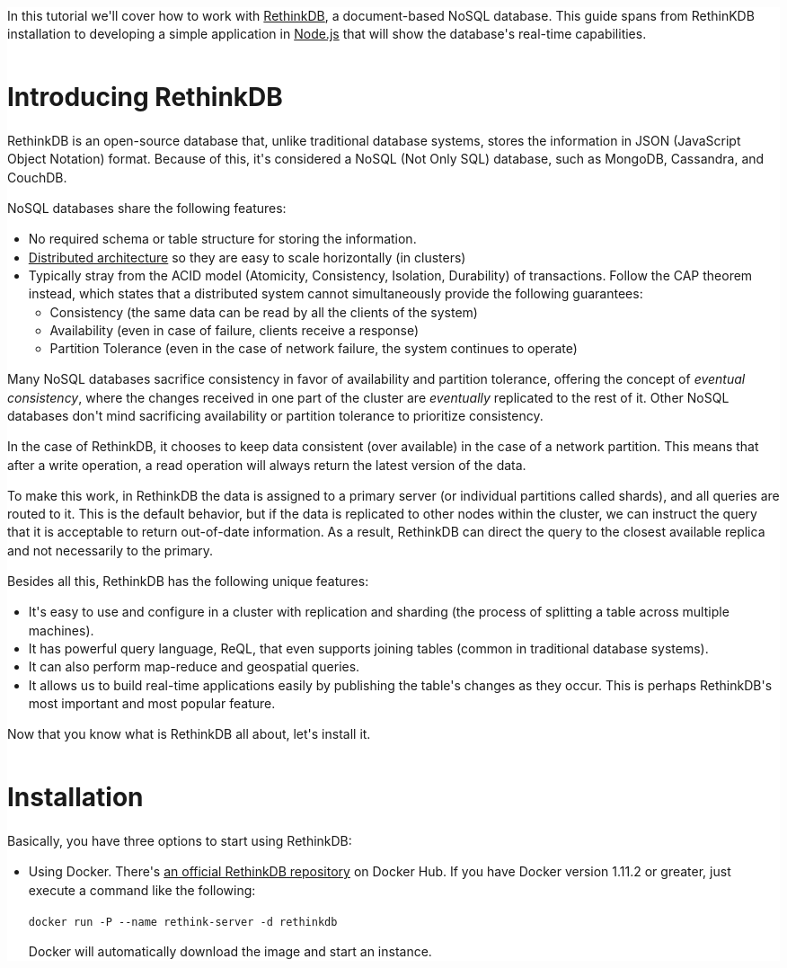 In this tutorial we'll cover how to work with [RethinkDB](http://rethinkdb.com/), a document-based NoSQL database. This guide spans from RethinKDB installation to developing a simple application in [Node.js](https://nodejs.org) that will show the database's real-time capabilities. 

# Introducing RethinkDB

RethinkDB is an open-source database that, unlike traditional database systems, stores the information in JSON (JavaScript Object Notation) format. Because of this, it's considered a NoSQL (Not Only SQL) database, such as MongoDB, Cassandra, and CouchDB. 

NoSQL databases share the following features: 
- No required schema or table structure for storing the information. 
- [Distributed architecture](https://docs.oracle.com/cd/B28359_01/server.111/b28310/ds_concepts001.htm) so they are easy to scale horizontally (in clusters)
- Typically stray from the ACID model (Atomicity, Consistency, Isolation, Durability) of transactions. Follow the CAP theorem instead, which states that a distributed system cannot simultaneously provide the following guarantees: 
    - Consistency (the same data can be read by all the clients of the system) 
    - Availability (even in case of failure, clients receive a response) 
    - Partition Tolerance (even in the case of network failure, the system continues to operate) 

Many NoSQL databases sacrifice consistency in favor of availability and partition tolerance, offering the concept of *eventual consistency*, where the changes received in one part of the cluster are *eventually* replicated to the rest of it. Other NoSQL databases don't mind sacrificing availability or partition tolerance to prioritize consistency. 

In the case of RethinkDB, it chooses to keep data consistent (over available) in the case of a network partition. This means that after a write operation, a read operation will always return the latest version of the data.

To make this work, in RethinkDB the data is assigned to a primary server (or individual partitions called shards), and all queries are routed to it. This is the default behavior, but if the data is replicated to other nodes within the cluster, we can instruct the query that it is acceptable to return out-of-date information. As a result, RethinkDB can direct the query to the closest available replica and not necessarily to the primary. 

Besides all this, RethinkDB has the following unique features:   
- It's easy to use and configure in a cluster with replication and sharding (the process of splitting a table across multiple machines). 
- It has powerful query language, ReQL, that even supports joining tables (common in traditional database systems). 
- It can also perform map-reduce and geospatial queries. 
- It allows us to build real-time applications easily by publishing the table's changes as they occur. This is perhaps RethinkDB's most important and most popular feature.

Now that you know what is RethinkDB all about, let's install it.

# Installation
Basically, you have three options to start using RethinkDB:

- Using Docker. There's [an official RethinkDB repository](https://hub.docker.com/_/rethinkdb/) on Docker Hub. If you have Docker version 1.11.2 or greater, just execute a command like the following:
    ```
    docker run -P --name rethink-server -d rethinkdb
    ```
	Docker will automatically download the image and start an instance.
	